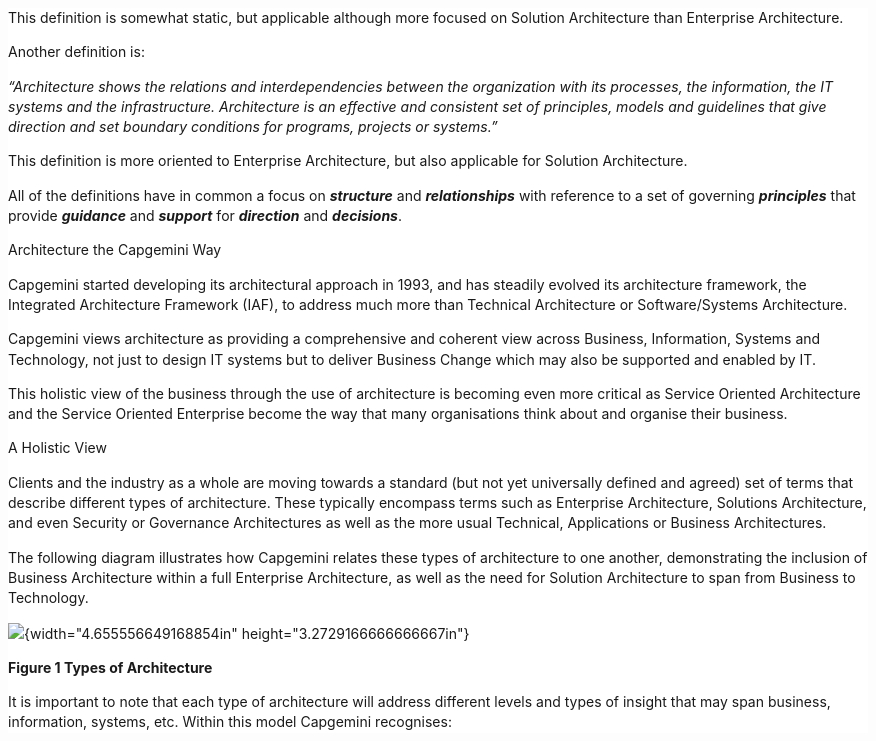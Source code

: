 This definition is somewhat static, but applicable although more focused
on Solution Architecture than Enterprise Architecture.

Another definition is:

*“Architecture shows the relations and interdependencies between the
organization with its processes, the information, the IT systems and the
infrastructure. Architecture is an effective and consistent set of
principles, models and guidelines that give direction and set boundary
conditions for programs, projects or systems.”*

This definition is more oriented to Enterprise Architecture, but also
applicable for Solution Architecture.

All of the definitions have in common a focus on ***structure*** and
***relationships*** with reference to a set of governing
***principles*** that provide ***guidance*** and ***support*** for
***direction*** and ***decisions***.

<span id="_Toc6" class="anchor"></span>Architecture the Capgemini Way

Capgemini started developing its architectural approach in 1993, and has
steadily evolved its architecture framework, the Integrated Architecture
Framework (IAF), to address much more than Technical Architecture or
Software/Systems Architecture.

Capgemini views architecture as providing a comprehensive and coherent
view across Business, Information, Systems and Technology, not just to
design IT systems but to deliver Business Change which may also be
supported and enabled by IT.

This holistic view of the business through the use of architecture is
becoming even more critical as Service Oriented Architecture and the
Service Oriented Enterprise become the way that many organisations think
about and organise their business.

<span id="_Toc7" class="anchor"></span>A Holistic View

Clients and the industry as a whole are moving towards a standard (but
not yet universally defined and agreed) set of terms that describe
different types of architecture. These typically encompass terms such as
Enterprise Architecture, Solutions Architecture, and even Security or
Governance Architectures as well as the more usual Technical,
Applications or Business Architectures.

The following diagram illustrates how Capgemini relates these types of
architecture to one another, demonstrating the inclusion of Business
Architecture within a full Enterprise Architecture, as well as the need
for Solution Architecture to span from Business to Technology.

![](media/image1.png){width="4.655556649168854in"
height="3.2729166666666667in"}

<span id="_Ref132627443" class="anchor"></span>**Figure 1 Types of
Architecture**

It is important to note that each type of architecture will address
different levels and types of insight that may span business,
information, systems, etc. Within this model Capgemini recognises:
